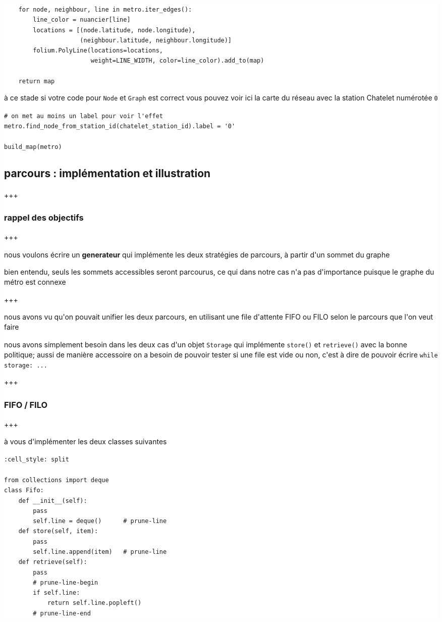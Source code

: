 ```{code-cell} ipython3
    for node, neighbour, line in metro.iter_edges():
        line_color = nuancier[line]
        locations = [(node.latitude, node.longitude),
                     (neighbour.latitude, neighbour.longitude)]
        folium.PolyLine(locations=locations,
                        weight=LINE_WIDTH, color=line_color).add_to(map)

    return map
```

à ce stade si votre code pour `Node` et `Graph` est correct vous pouvez voir ici la carte du réseau avec la station Chatelet numérotée `0`

```{code-cell} ipython3
# on met au moins un label pour voir l'effet
metro.find_node_from_station_id(chatelet_station_id).label = '0'

build_map(metro)
```

## parcours : implémentation et illustration

+++

### rappel des objectifs

+++

nous voulons écrire un **generateur** qui implémente les deux stratégies de parcours, à partir d'un sommet du graphe

bien entendu, seuls les sommets accessibles seront parcourus, ce qui dans notre cas n'a pas d'importance puisque le graphe du métro est connexe

+++

nous avons vu qu'on pouvait unifier les deux parcours, en utilisant une file d'attente FIFO ou FILO selon le parcours que l'on veut faire

nous avons simplement besoin dans les deux cas d'un objet `Storage` qui implémente `store()` et `retrieve()` avec la bonne politique; aussi de manière accessoire on a besoin de pouvoir tester si une file est vide ou non, c'est à dire de pouvoir écrire `while storage: ...`

+++

### FIFO / FILO

+++

à vous d'implémenter les deux classes suivantes

```{code-cell} ipython3
:cell_style: split

from collections import deque
class Fifo:
    def __init__(self):
        pass
        self.line = deque()      # prune-line
    def store(self, item):
        pass
        self.line.append(item)   # prune-line
    def retrieve(self):
        pass
        # prune-line-begin
        if self.line:
            return self.line.popleft()
        # prune-line-end
```